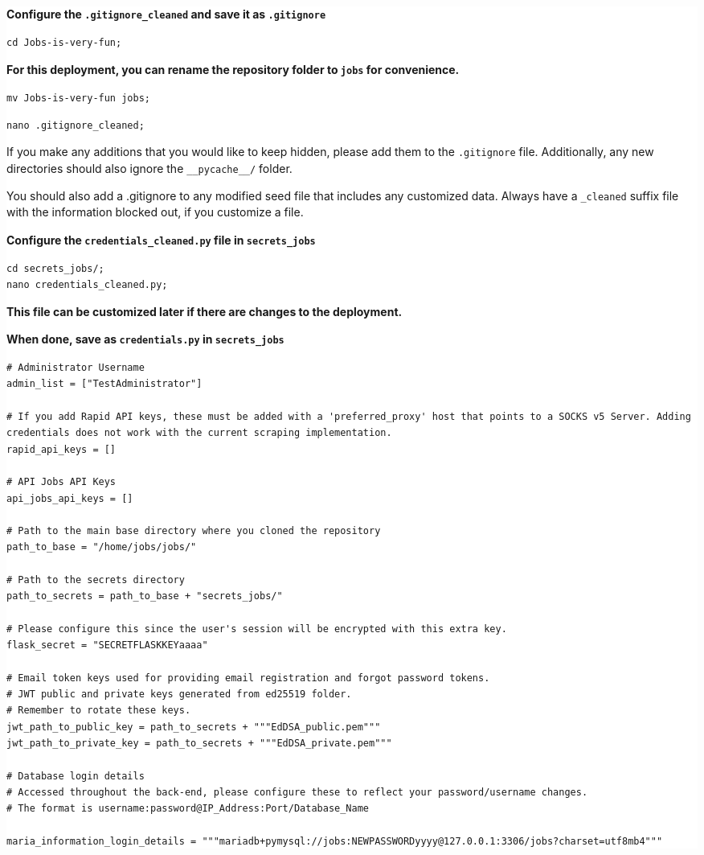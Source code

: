 **Configure the `.gitignore_cleaned` and save it as `.gitignore`**


```
cd Jobs-is-very-fun;
```


**For this deployment, you can rename the repository folder to `jobs` for convenience.**

```
mv Jobs-is-very-fun jobs;
```


```
nano .gitignore_cleaned;
```

If you make any additions that you would like to keep hidden, please add them to the `.gitignore` file.
Additionally, any new directories should also ignore the `__pycache__/` folder.

You should also add a .gitignore to any modified seed file that includes any customized data. Always have a `_cleaned` suffix file with the information blocked out, if you customize a file.

**Configure the `credentials_cleaned.py` file in `secrets_jobs`**

```
cd secrets_jobs/;
nano credentials_cleaned.py;
```

**This file can be customized later if there are changes to the deployment.**

**When done, save as `credentials.py` in `secrets_jobs`**

```
# Administrator Username
admin_list = ["TestAdministrator"]

# If you add Rapid API keys, these must be added with a 'preferred_proxy' host that points to a SOCKS v5 Server. Adding credentials does not work with the current scraping implementation.
rapid_api_keys = []

# API Jobs API Keys
api_jobs_api_keys = []

# Path to the main base directory where you cloned the repository
path_to_base = "/home/jobs/jobs/"

# Path to the secrets directory
path_to_secrets = path_to_base + "secrets_jobs/"

# Please configure this since the user's session will be encrypted with this extra key.
flask_secret = "SECRETFLASKKEYaaaa"

# Email token keys used for providing email registration and forgot password tokens.
# JWT public and private keys generated from ed25519 folder.
# Remember to rotate these keys.
jwt_path_to_public_key = path_to_secrets + """EdDSA_public.pem"""  
jwt_path_to_private_key = path_to_secrets + """EdDSA_private.pem"""

# Database login details
# Accessed throughout the back-end, please configure these to reflect your password/username changes.
# The format is username:password@IP_Address:Port/Database_Name

maria_information_login_details = """mariadb+pymysql://jobs:NEWPASSWORDyyyy@127.0.0.1:3306/jobs?charset=utf8mb4"""

```